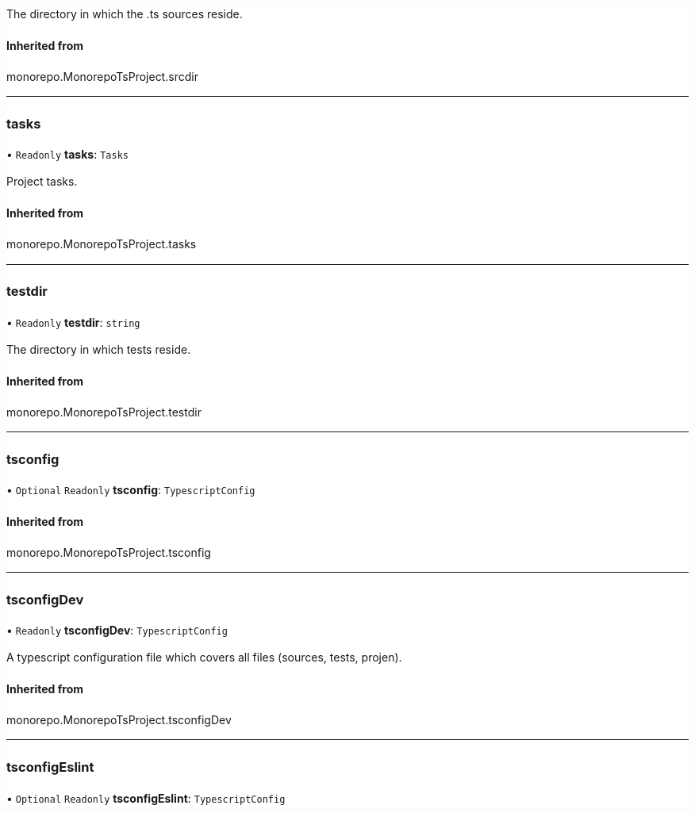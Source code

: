 The directory in which the .ts sources reside.

#### Inherited from

monorepo.MonorepoTsProject.srcdir

___

### tasks

• `Readonly` **tasks**: `Tasks`

Project tasks.

#### Inherited from

monorepo.MonorepoTsProject.tasks

___

### testdir

• `Readonly` **testdir**: `string`

The directory in which tests reside.

#### Inherited from

monorepo.MonorepoTsProject.testdir

___

### tsconfig

• `Optional` `Readonly` **tsconfig**: `TypescriptConfig`

#### Inherited from

monorepo.MonorepoTsProject.tsconfig

___

### tsconfigDev

• `Readonly` **tsconfigDev**: `TypescriptConfig`

A typescript configuration file which covers all files (sources, tests, projen).

#### Inherited from

monorepo.MonorepoTsProject.tsconfigDev

___

### tsconfigEslint

• `Optional` `Readonly` **tsconfigEslint**: `TypescriptConfig`

